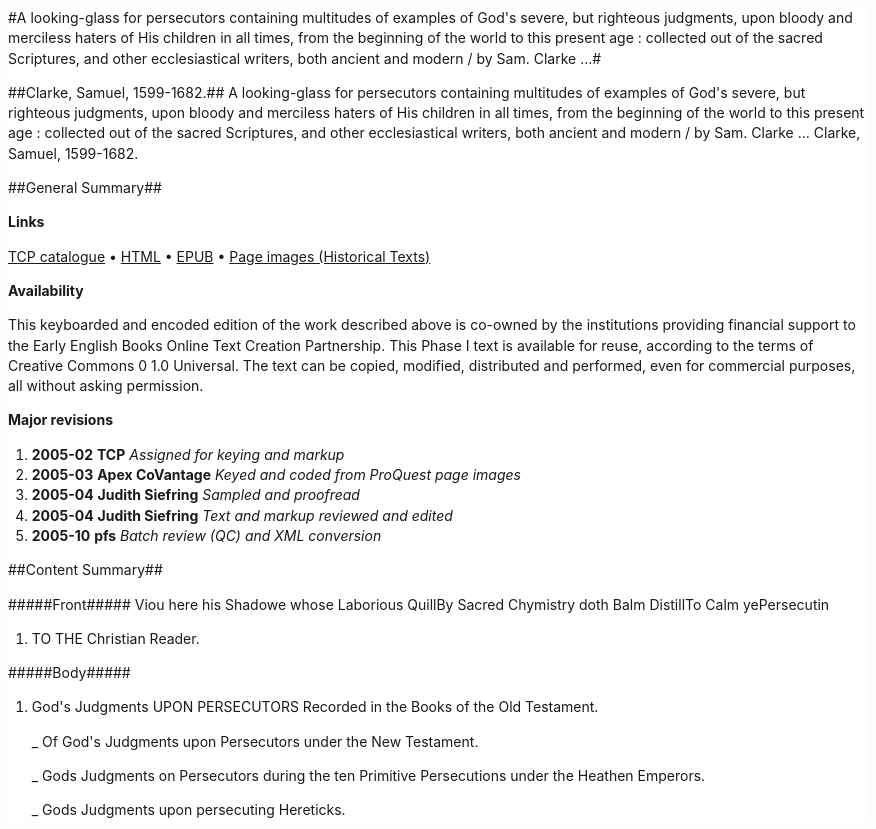 #A looking-glass for persecutors containing multitudes of examples of God's severe, but righteous judgments, upon bloody and merciless haters of His children in all times, from the beginning of the world to this present age : collected out of the sacred Scriptures, and other ecclesiastical writers, both ancient and modern / by Sam. Clarke ...#

##Clarke, Samuel, 1599-1682.##
A looking-glass for persecutors containing multitudes of examples of God's severe, but righteous judgments, upon bloody and merciless haters of His children in all times, from the beginning of the world to this present age : collected out of the sacred Scriptures, and other ecclesiastical writers, both ancient and modern / by Sam. Clarke ...
Clarke, Samuel, 1599-1682.

##General Summary##

**Links**

[TCP catalogue](http://www.ota.ox.ac.uk/tcp/)  • 
[HTML](http://tei.it.ox.ac.uk/tcp/Texts-HTML/free/A33/A33333.html)  • 
[EPUB](http://tei.it.ox.ac.uk/tcp/Texts-EPUB/free/A33/A33333.epub) • 
[Page images (Historical Texts)](https://data.historicaltexts.jisc.ac.uk/view?pubId=eebo-12388651e&pageId=eebo-12388651e-60924-1)

**Availability**

This keyboarded and encoded edition of the
	       work described above is co-owned by the institutions
	       providing financial support to the Early English Books
	       Online Text Creation Partnership. This Phase I text is
	       available for reuse, according to the terms of Creative
	       Commons 0 1.0 Universal. The text can be copied,
	       modified, distributed and performed, even for
	       commercial purposes, all without asking permission.

**Major revisions**

1. __2005-02__ __TCP__ *Assigned for keying and markup*
1. __2005-03__ __Apex CoVantage__ *Keyed and coded from ProQuest page images*
1. __2005-04__ __Judith Siefring__ *Sampled and proofread*
1. __2005-04__ __Judith Siefring__ *Text and markup reviewed and edited*
1. __2005-10__ __pfs__ *Batch review (QC) and XML conversion*

##Content Summary##

#####Front#####
Viou here his Shadowe whose Laborious QuillBy Sacred Chymistry doth Balm DistillTo Calm yePersecutin
1. TO THE Christian Reader.

#####Body#####

1. God's Judgments UPON PERSECUTORS Recorded in the Books of the Old Testament.

    _ Of God's Judgments upon Persecutors under the New Testament.

    _ Gods Judgments on Persecutors during the ten Primitive Persecutions under the Heathen Emperors.

    _ Gods Judgments upon persecuting Hereticks.

